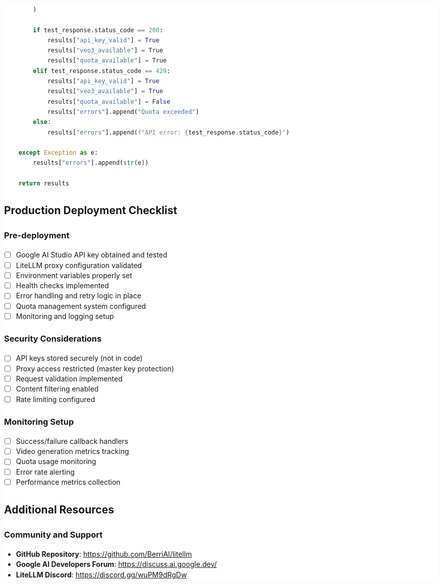 ```python
        )

        if test_response.status_code == 200:
            results["api_key_valid"] = True
            results["veo3_available"] = True
            results["quota_available"] = True
        elif test_response.status_code == 429:
            results["api_key_valid"] = True
            results["veo3_available"] = True
            results["quota_available"] = False
            results["errors"].append("Quota exceeded")
        else:
            results["errors"].append(f"API error: {test_response.status_code}")

    except Exception as e:
        results["errors"].append(str(e))

    return results
```

## Production Deployment Checklist

### Pre-deployment
- [ ] Google AI Studio API key obtained and tested
- [ ] LiteLLM proxy configuration validated
- [ ] Environment variables properly set
- [ ] Health checks implemented
- [ ] Error handling and retry logic in place
- [ ] Quota management system configured
- [ ] Monitoring and logging setup

### Security Considerations
- [ ] API keys stored securely (not in code)
- [ ] Proxy access restricted (master key protection)
- [ ] Request validation implemented
- [ ] Content filtering enabled
- [ ] Rate limiting configured

### Monitoring Setup
- [ ] Success/failure callback handlers
- [ ] Video generation metrics tracking
- [ ] Quota usage monitoring
- [ ] Error rate alerting
- [ ] Performance metrics collection

## Additional Resources

### Community and Support
- **GitHub Repository**: https://github.com/BerriAI/litellm
- **Google AI Developers Forum**: https://discuss.ai.google.dev/
- **LiteLLM Discord**: https://discord.gg/wuPM9dRgDw
